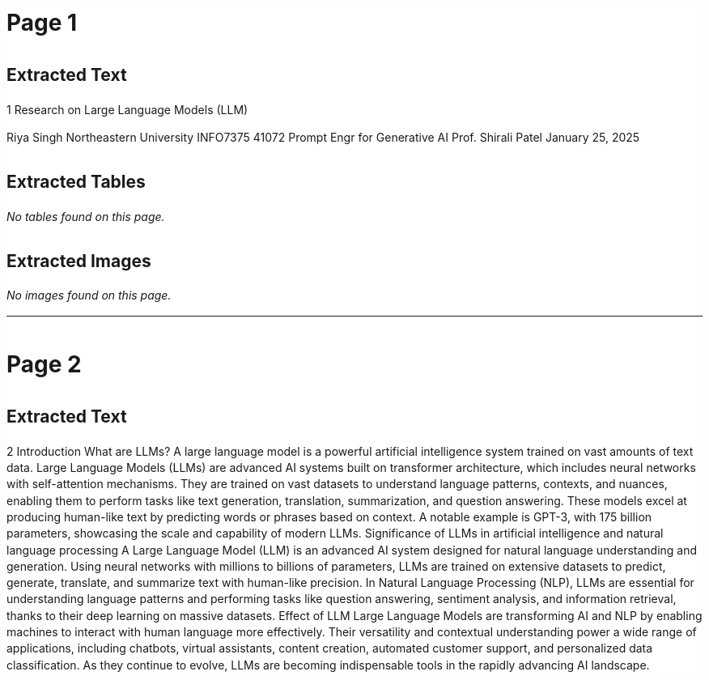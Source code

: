 # Page 1
## Extracted Text
1 
Research on Large Language Models 
(LLM) 
 
 
 
Riya Singh 
Northeastern University 
INFO7375 41072 Prompt Engr for Generative AI 
Prof. Shirali Patel 
January 25, 2025 


## Extracted Tables
_No tables found on this page._

## Extracted Images
_No images found on this page._

---

# Page 2
## Extracted Text
2 
Introduction 
What are LLMs? 
A large language model is a powerful artificial intelligence system trained on vast 
amounts of text data. Large Language Models (LLMs) are advanced AI systems built on 
transformer architecture, which includes neural networks with self-attention mechanisms. 
They are trained on vast datasets to understand language patterns, contexts, and nuances, 
enabling them to perform tasks like text generation, translation, summarization, and question 
answering. These models excel at producing human-like text by predicting words or phrases 
based on context. A notable example is GPT-3, with 175 billion parameters, showcasing the 
scale and capability of modern LLMs. 
Significance of LLMs in artificial intelligence and natural language processing 
A Large Language Model (LLM) is an advanced AI system designed for natural 
language understanding and generation. Using neural networks with millions to billions of 
parameters, LLMs are trained on extensive datasets to predict, generate, translate, and 
summarize text with human-like precision. 
In Natural Language Processing (NLP), LLMs are essential for understanding 
language patterns and performing tasks like question answering, sentiment analysis, and 
information retrieval, thanks to their deep learning on massive datasets. 
Effect of LLM 
Large Language Models are transforming AI and NLP by enabling machines to 
interact with human language more effectively. Their versatility and contextual 
understanding power a wide range of applications, including chatbots, virtual assistants, 
content creation, automated customer support, and personalized data classification. As they 
continue to evolve, LLMs are becoming indispensable tools in the rapidly advancing AI 
landscape. 
